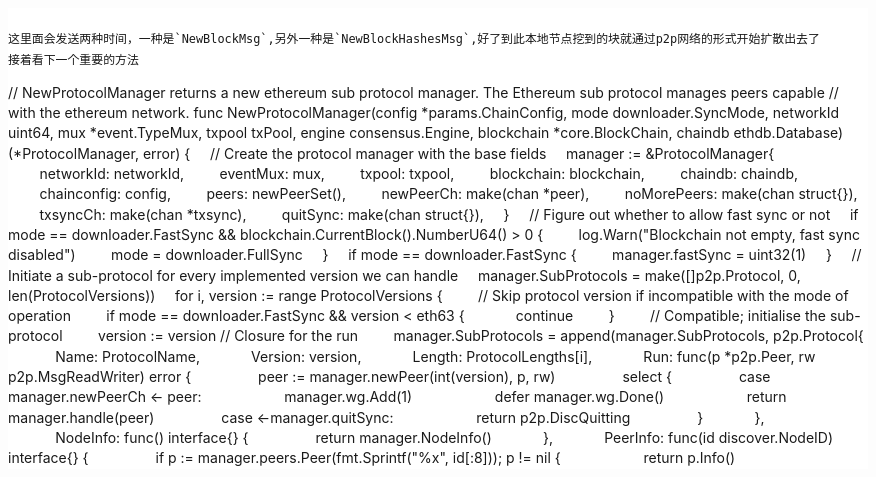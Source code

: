 ```

这里面会发送两种时间，一种是`NewBlockMsg`,另外一种是`NewBlockHashesMsg`,好了到此本地节点挖到的块就通过p2p网络的形式开始扩散出去了
接着看下一个重要的方法

```
// NewProtocolManager returns a new ethereum sub protocol manager. The Ethereum sub protocol manages peers capable
// with the ethereum network.
func NewProtocolManager(config *params.ChainConfig, mode downloader.SyncMode, networkId uint64, mux *event.TypeMux, txpool txPool, engine consensus.Engine, blockchain *core.BlockChain, chaindb ethdb.Database) (*ProtocolManager, error) {
    // Create the protocol manager with the base fields
    manager := &ProtocolManager{
        networkId:   networkId,
        eventMux:    mux,
        txpool:      txpool,
        blockchain:  blockchain,
        chaindb:     chaindb,
        chainconfig: config,
        peers:       newPeerSet(),
        newPeerCh:   make(chan *peer),
        noMorePeers: make(chan struct{}),
        txsyncCh:    make(chan *txsync),
        quitSync:    make(chan struct{}),
    }
    // Figure out whether to allow fast sync or not
    if mode == downloader.FastSync && blockchain.CurrentBlock().NumberU64() > 0 {
        log.Warn("Blockchain not empty, fast sync disabled")
        mode = downloader.FullSync
    }
    if mode == downloader.FastSync {
        manager.fastSync = uint32(1)
    }
    // Initiate a sub-protocol for every implemented version we can handle
    manager.SubProtocols = make([]p2p.Protocol, 0, len(ProtocolVersions))
    for i, version := range ProtocolVersions {
        // Skip protocol version if incompatible with the mode of operation
        if mode == downloader.FastSync && version < eth63 {
            continue
        }
        // Compatible; initialise the sub-protocol
        version := version // Closure for the run
        manager.SubProtocols = append(manager.SubProtocols, p2p.Protocol{
            Name:    ProtocolName,
            Version: version,
            Length:  ProtocolLengths[i],
            Run: func(p *p2p.Peer, rw p2p.MsgReadWriter) error {
                peer := manager.newPeer(int(version), p, rw)
                select {
                case manager.newPeerCh <- peer:
                    manager.wg.Add(1)
                    defer manager.wg.Done()
                    return manager.handle(peer)
                case <-manager.quitSync:
                    return p2p.DiscQuitting
                }
            },
            NodeInfo: func() interface{} {
                return manager.NodeInfo()
            },
            PeerInfo: func(id discover.NodeID) interface{} {
                if p := manager.peers.Peer(fmt.Sprintf("%x", id[:8])); p != nil {
                    return p.Info()